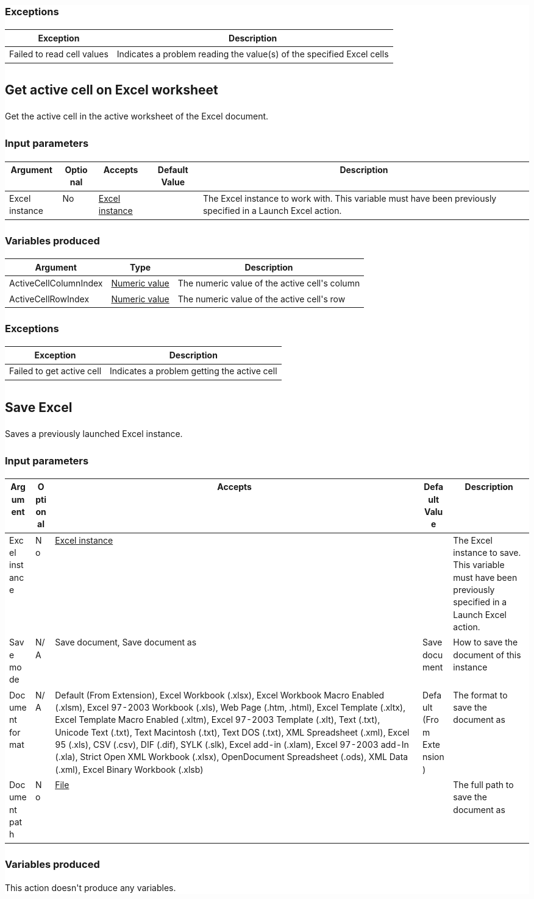### <a name="readfromexcel_onerror"></a> Exceptions

|Exception|Description|
|-----|-----|
|Failed to read cell values|Indicates a problem reading the value(s) of the specified Excel cells|

## <a name="getactivecell"></a> Get active cell on Excel worksheet

Get the active cell in the active worksheet of the Excel document.

### Input parameters

|Argument|Optional|Accepts|Default Value|Description|
|-----|-----|-----|-----|-----|
|Excel instance|No|[Excel instance](../variable-data-types.md#instances)||The Excel instance to work with. This variable must have been previously specified in a Launch Excel action.|

### Variables produced

|Argument|Type|Description|
|-----|-----|-----|
|ActiveCellColumnIndex|[Numeric value](../variable-data-types.md#numeric-value)|The numeric value of the active cell's column|
|ActiveCellRowIndex|[Numeric value](../variable-data-types.md#numeric-value)|The numeric value of the active cell's row|

### <a name="getactivecell_onerror"></a> Exceptions

|Exception|Description|
|-----|-----|
|Failed to get active cell|Indicates a problem getting the active cell|

## <a name="saveexcel"></a> Save Excel

Saves a previously launched Excel instance.

### Input parameters

|Argument|Optional|Accepts|Default Value|Description|
|-----|-----|-----|-----|-----|
|Excel instance|No|[Excel instance](../variable-data-types.md#instances)||The Excel instance to save. This variable must have been previously specified in a Launch Excel action.|
|Save mode|N/A|Save document, Save document as|Save document|How to save the document of this instance|
|Document format|N/A|Default (From Extension), Excel Workbook (.xlsx), Excel Workbook Macro Enabled (.xlsm), Excel 97-2003 Workbook (.xls), Web Page (.htm, .html), Excel Template (.xltx), Excel Template Macro Enabled (.xltm), Excel 97-2003 Template (.xlt), Text (.txt), Unicode Text (.txt), Text Macintosh (.txt), Text DOS (.txt), XML Spreadsheet (.xml), Excel 95 (.xls), CSV (.csv), DIF (.dif), SYLK (.slk), Excel add-in (.xlam), Excel 97-2003 add-In (.xla), Strict Open XML Workbook (.xlsx), OpenDocument Spreadsheet (.ods), XML Data (.xml), Excel Binary Workbook (.xlsb)|Default (From Extension)|The format to save the document as|
|Document path|No|[File](../variable-data-types.md#files-and-folders)||The full path to save the document as|

### Variables produced

This action doesn't produce any variables.
